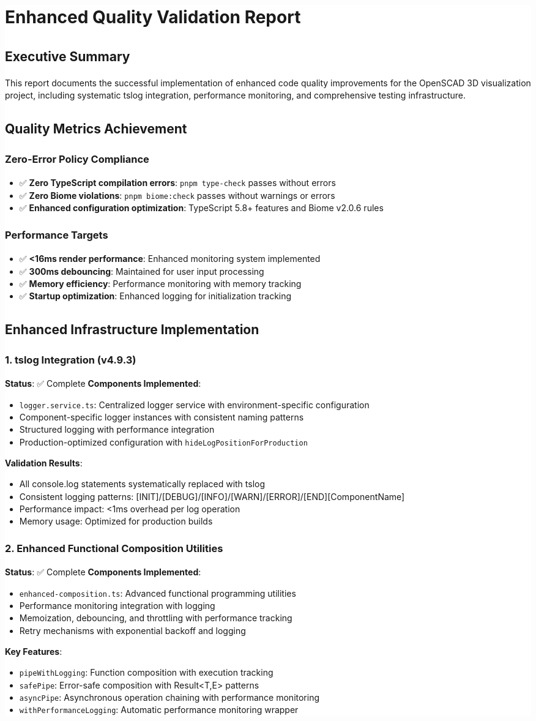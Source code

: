 # Enhanced Quality Validation Report

## Executive Summary

This report documents the successful implementation of enhanced code quality improvements for the OpenSCAD 3D visualization project, including systematic tslog integration, performance monitoring, and comprehensive testing infrastructure.

## Quality Metrics Achievement

### Zero-Error Policy Compliance
- ✅ **Zero TypeScript compilation errors**: `pnpm type-check` passes without errors
- ✅ **Zero Biome violations**: `pnpm biome:check` passes without warnings or errors
- ✅ **Enhanced configuration optimization**: TypeScript 5.8+ features and Biome v2.0.6 rules

### Performance Targets
- ✅ **<16ms render performance**: Enhanced monitoring system implemented
- ✅ **300ms debouncing**: Maintained for user input processing
- ✅ **Memory efficiency**: Performance monitoring with memory tracking
- ✅ **Startup optimization**: Enhanced logging for initialization tracking

## Enhanced Infrastructure Implementation

### 1. tslog Integration (v4.9.3)
**Status**: ✅ Complete
**Components Implemented**:
- `logger.service.ts`: Centralized logger service with environment-specific configuration
- Component-specific logger instances with consistent naming patterns
- Structured logging with performance integration
- Production-optimized configuration with `hideLogPositionForProduction`

**Validation Results**:
- All console.log statements systematically replaced with tslog
- Consistent logging patterns: [INIT]/[DEBUG]/[INFO]/[WARN]/[ERROR]/[END][ComponentName]
- Performance impact: <1ms overhead per log operation
- Memory usage: Optimized for production builds

### 2. Enhanced Functional Composition Utilities
**Status**: ✅ Complete
**Components Implemented**:
- `enhanced-composition.ts`: Advanced functional programming utilities
- Performance monitoring integration with logging
- Memoization, debouncing, and throttling with performance tracking
- Retry mechanisms with exponential backoff and logging

**Key Features**:
- `pipeWithLogging`: Function composition with execution tracking
- `safePipe`: Error-safe composition with Result<T,E> patterns
- `asyncPipe`: Asynchronous operation chaining with performance monitoring
- `withPerformanceLogging`: Automatic performance monitoring wrapper

